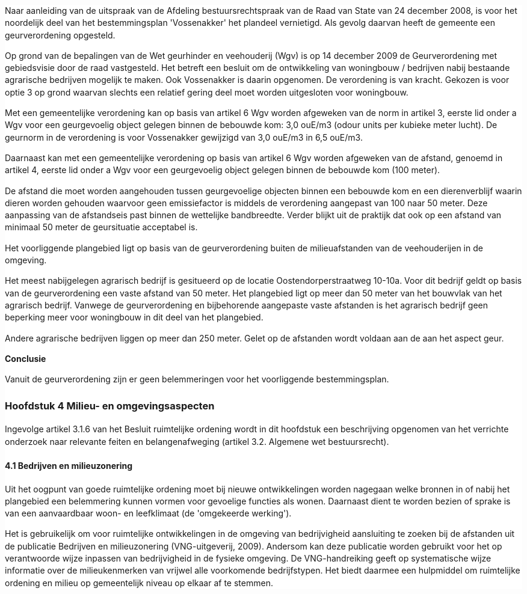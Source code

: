 Naar aanleiding van de uitspraak van de Afdeling bestuursrechtspraak van de Raad van State van 24 december 2008, is voor het noordelijk deel van het bestemmingsplan 'Vossenakker' het plandeel vernietigd. Als gevolg daarvan heeft de gemeente een geurverordening opgesteld.

Op grond van de bepalingen van de Wet geurhinder en veehouderij (Wgv) is op 14 december 2009 de Geurverordening met gebiedsvisie door de raad vastgesteld. Het betreft een besluit om de ontwikkeling van woningbouw / bedrijven nabij bestaande agrarische bedrijven mogelijk te maken. Ook Vossenakker is daarin opgenomen. De verordening is van kracht. Gekozen is voor optie 3 op grond waarvan slechts een relatief gering deel moet worden uitgesloten voor woningbouw.

Met een gemeentelijke verordening kan op basis van artikel 6 Wgv worden afgeweken van de norm in artikel 3, eerste lid onder a Wgv voor een geurgevoelig object gelegen binnen de bebouwde kom: 3,0 ouE/m3 (odour units per kubieke meter lucht). De geurnorm in de verordening is voor Vossenakker gewijzigd van 3,0 ouE/m3 in 6,5 ouE/m3\.

Daarnaast kan met een gemeentelijke verordening op basis van artikel 6 Wgv worden afgeweken van de afstand, genoemd in artikel 4, eerste lid onder a Wgv voor een geurgevoelig object gelegen binnen de bebouwde kom (100 meter).

De afstand die moet worden aangehouden tussen geurgevoelige objecten binnen een bebouwde kom en een dierenverblijf waarin dieren worden gehouden waarvoor geen emissiefactor is middels de verordening aangepast van 100 naar 50 meter. Deze aanpassing van de afstandseis past binnen de wettelijke bandbreedte. Verder blijkt uit de praktijk dat ook op een afstand van minimaal 50 meter de geursituatie acceptabel is.

Het voorliggende plangebied ligt op basis van de geurverordening buiten de milieuafstanden van de veehouderijen in de omgeving.

Het meest nabijgelegen agrarisch bedrijf is gesitueerd op de locatie Oostendorperstraatweg 10\-10a. Voor dit bedrijf geldt op basis van de geurverordening een vaste afstand van 50 meter. Het plangebied ligt op meer dan 50 meter van het bouwvlak van het agrarisch bedrijf. Vanwege de geurverordening en bijbehorende aangepaste vaste afstanden is het agrarisch bedrijf geen beperking meer voor woningbouw in dit deel van het plangebied.

Andere agrarische bedrijven liggen op meer dan 250 meter. Gelet op de afstanden wordt voldaan aan de aan het aspect geur.

**Conclusie**

Vanuit de geurverordening zijn er geen belemmeringen voor het voorliggende bestemmingsplan.

### Hoofdstuk 4 Milieu\- en omgevingsaspecten

Ingevolge artikel 3\.1\.6 van het Besluit ruimtelijke ordening wordt in dit hoofdstuk een beschrijving opgenomen van het verrichte onderzoek naar relevante feiten en belangenafweging (artikel 3\.2\. Algemene wet bestuursrecht).

#### 4\.1 Bedrijven en milieuzonering

Uit het oogpunt van goede ruimtelijke ordening moet bij nieuwe ontwikkelingen worden nagegaan welke bronnen in of nabij het plangebied een belemmering kunnen vormen voor gevoelige functies als wonen. Daarnaast dient te worden bezien of sprake is van een aanvaardbaar woon\- en leefklimaat (de 'omgekeerde werking').

Het is gebruikelijk om voor ruimtelijke ontwikkelingen in de omgeving van bedrijvigheid aansluiting te zoeken bij de afstanden uit de publicatie Bedrijven en milieuzonering (VNG\-uitgeverij, 2009\). Andersom kan deze publicatie worden gebruikt voor het op verantwoorde wijze inpassen van bedrijvigheid in de fysieke omgeving. De VNG\-handreiking geeft op systematische wijze informatie over de milieukenmerken van vrijwel alle voorkomende bedrijfstypen. Het biedt daarmee een hulpmiddel om ruimtelijke ordening en milieu op gemeentelijk niveau op elkaar af te stemmen.
